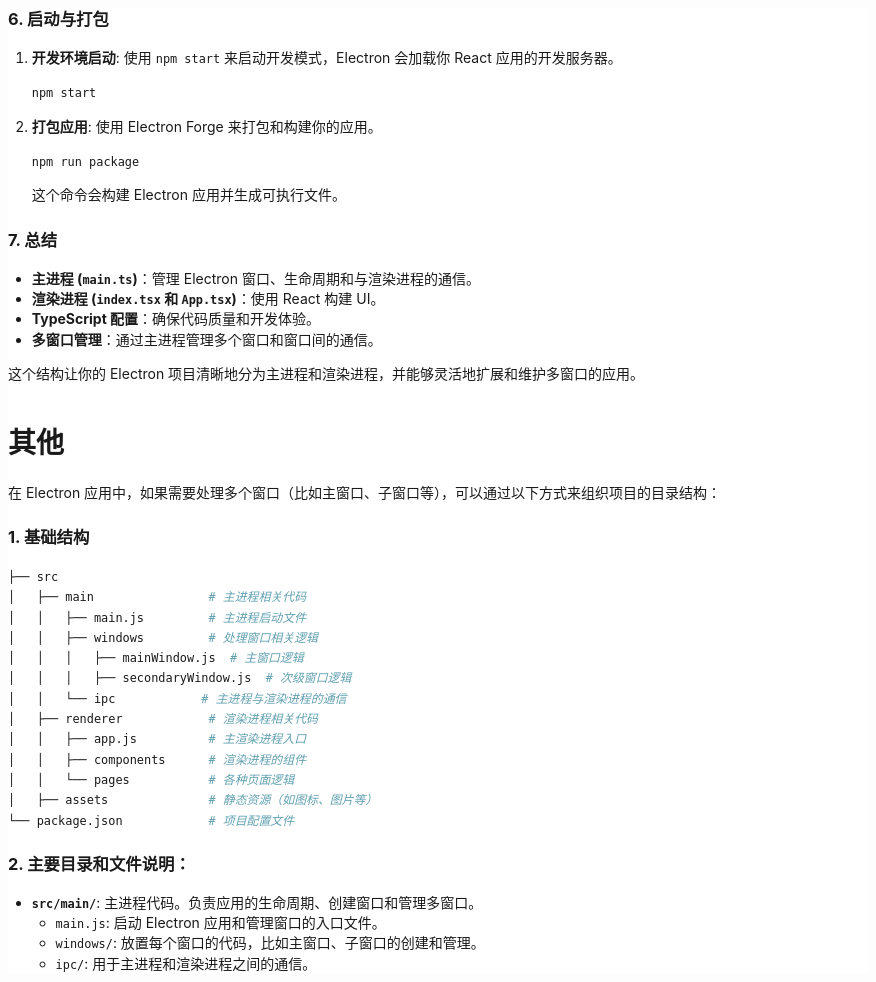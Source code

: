 ### 6. **启动与打包**

1. **开发环境启动**:
   使用 `npm start` 来启动开发模式，Electron 会加载你 React 应用的开发服务器。

   ```bash
   npm start
   ```

2. **打包应用**:
   使用 Electron Forge 来打包和构建你的应用。

   ```bash
   npm run package
   ```

   这个命令会构建 Electron 应用并生成可执行文件。

### 7. **总结**

- **主进程 (`main.ts`)**：管理 Electron 窗口、生命周期和与渲染进程的通信。
- **渲染进程 (`index.tsx` 和 `App.tsx`)**：使用 React 构建 UI。
- **TypeScript 配置**：确保代码质量和开发体验。
- **多窗口管理**：通过主进程管理多个窗口和窗口间的通信。

这个结构让你的 Electron 项目清晰地分为主进程和渲染进程，并能够灵活地扩展和维护多窗口的应用。



# 其他
在 Electron 应用中，如果需要处理多个窗口（比如主窗口、子窗口等），可以通过以下方式来组织项目的目录结构：

### 1. **基础结构**
```bash
├── src
│   ├── main                # 主进程相关代码
│   │   ├── main.js         # 主进程启动文件
│   │   ├── windows         # 处理窗口相关逻辑
│   │   │   ├── mainWindow.js  # 主窗口逻辑
│   │   │   ├── secondaryWindow.js  # 次级窗口逻辑
│   │   └── ipc            # 主进程与渲染进程的通信
│   ├── renderer            # 渲染进程相关代码
│   │   ├── app.js          # 主渲染进程入口
│   │   ├── components      # 渲染进程的组件
│   │   └── pages           # 各种页面逻辑
│   ├── assets              # 静态资源（如图标、图片等）
└── package.json            # 项目配置文件
```

### 2. **主要目录和文件说明：**
- **`src/main/`**: 主进程代码。负责应用的生命周期、创建窗口和管理多窗口。
  - `main.js`: 启动 Electron 应用和管理窗口的入口文件。
  - `windows/`: 放置每个窗口的代码，比如主窗口、子窗口的创建和管理。
  - `ipc/`: 用于主进程和渲染进程之间的通信。
